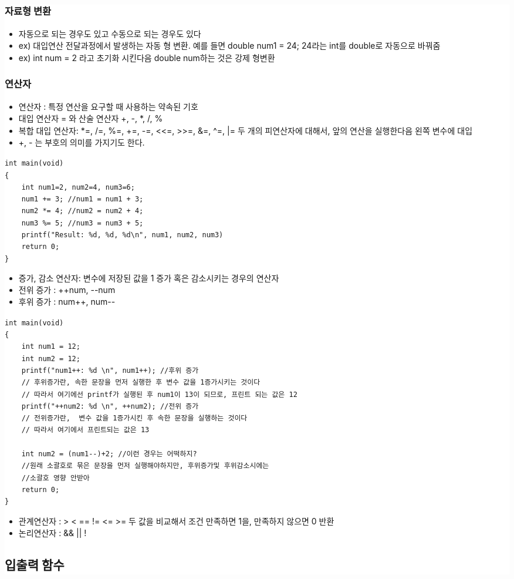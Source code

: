 ### 자료형 변환

- 자동으로 되는 경우도 있고 수동으로 되는 경우도 있다
- ex) 대입연산 전달과정에서 발생하는 자동 형 변환. 예를 들면 double num1 = 24;
24라는 int를 double로 자동으로 바꿔줌
- ex) int num = 2 라고 초기화 시킨다음 double num하는 것은 강제 형변환

### 연산자

- 연산자 : 특정 연산을 요구할 때 사용하는 약속된 기호
- 대입 연산자 = 와 산술 연산자 +, -, *, /, %
- 복합 대입 연산자: *=, /=, %=, +=, -=, <<=, >>=, &=, ^=, |= 두 개의 피연산자에 대해서, 앞의 연산을 실행한다음 왼쪽 변수에 대입
- +, - 는 부호의 의미를 가지기도 한다. 

```
int main(void)
{
	int num1=2, num2=4, num3=6;
	num1 += 3; //num1 = num1 + 3;
	num2 *= 4; //num2 = num2 + 4;
	num3 %= 5; //num3 = num3 + 5;
	printf("Result: %d, %d, %d\n", num1, num2, num3)
	return 0;
}
```

- 증가, 감소 연산자: 변수에 저장된 값을 1 증가 혹은 감소시키는 경우의 연산자
- 전위 증가 : ++num, --num
- 후위 증가 : num++, num--

```
int main(void)
{
	int num1 = 12;
	int num2 = 12;
	printf("num1++: %d \n", num1++); //후위 증가
	// 후위증가란, 속한 문장을 먼저 실행한 후 변수 값을 1증가시키는 것이다
	// 따라서 여기에선 printf가 실행된 후 num1이 13이 되므로, 프린트 되는 값은 12
	printf("++num2: %d \n", ++num2); //전위 증가
	// 전위증가란,  변수 값을 1증가시킨 후 속한 문장을 실행하는 것이다
	// 따라서 여기에서 프린트되는 값은 13

	int num2 = (num1--)+2; //이런 경우는 어떡하지?
	//원래 소괄호로 묶은 문장을 먼저 실행해야하지만, 후위증가및 후위감소시에는
	//소괄호 영향 안받아 
	return 0;
}
```
- 관계연산자 : > <  == != <= >= 두 값을 비교해서 조건 만족하면 1을, 만족하지 않으면 0 반환
- 논리연산자 : && || ! 


## 입출력 함수
